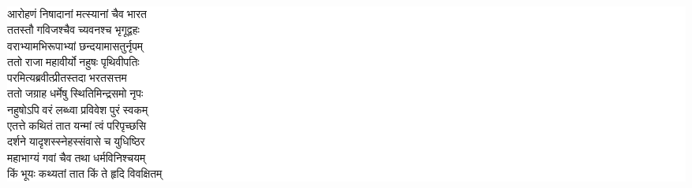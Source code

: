 आरोहणं निषादानां मत्स्यानां चैव भारत  
ततस्तौ गविजश्चैव च्यवनश्च भृगूद्वहः  
वराभ्यामभिरूपाभ्यां छन्दयामासतुर्नृपम्  
ततो राजा महावीर्यो नहुषः पृथिवीपतिः  
परमित्यब्रवीत्प्रीतस्तदा भरतसत्तम  
ततो जग्राह धर्मेषु स्थितिमिन्द्रसमो नृपः  
नहुषोऽपि वरं लब्ध्वा प्रविवेश पुरं स्वकम्  
एतत्ते कथितं तात यन्मां त्वं परिपृच्छसि  
दर्शने यादृशस्स्नेहस्संवासे च युधिष्ठिर  
महाभाग्यं गवां चैव तथा धर्मविनिश्चयम्  
किं भूयः कथ्यतां तात किं ते हृदि विवक्षितम्  
